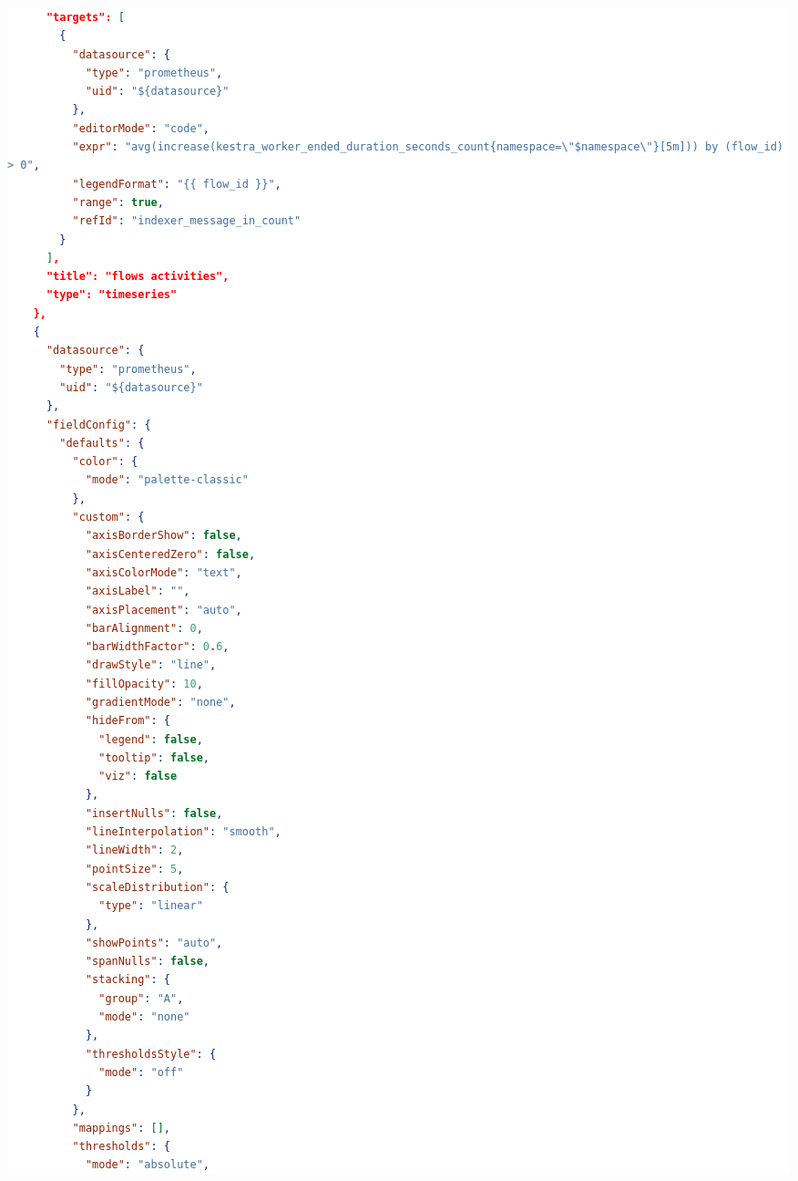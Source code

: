 ```json
      "targets": [
        {
          "datasource": {
            "type": "prometheus",
            "uid": "${datasource}"
          },
          "editorMode": "code",
          "expr": "avg(increase(kestra_worker_ended_duration_seconds_count{namespace=\"$namespace\"}[5m])) by (flow_id) > 0",
          "legendFormat": "{{ flow_id }}",
          "range": true,
          "refId": "indexer_message_in_count"
        }
      ],
      "title": "flows activities",
      "type": "timeseries"
    },
    {
      "datasource": {
        "type": "prometheus",
        "uid": "${datasource}"
      },
      "fieldConfig": {
        "defaults": {
          "color": {
            "mode": "palette-classic"
          },
          "custom": {
            "axisBorderShow": false,
            "axisCenteredZero": false,
            "axisColorMode": "text",
            "axisLabel": "",
            "axisPlacement": "auto",
            "barAlignment": 0,
            "barWidthFactor": 0.6,
            "drawStyle": "line",
            "fillOpacity": 10,
            "gradientMode": "none",
            "hideFrom": {
              "legend": false,
              "tooltip": false,
              "viz": false
            },
            "insertNulls": false,
            "lineInterpolation": "smooth",
            "lineWidth": 2,
            "pointSize": 5,
            "scaleDistribution": {
              "type": "linear"
            },
            "showPoints": "auto",
            "spanNulls": false,
            "stacking": {
              "group": "A",
              "mode": "none"
            },
            "thresholdsStyle": {
              "mode": "off"
            }
          },
          "mappings": [],
          "thresholds": {
            "mode": "absolute",
```
